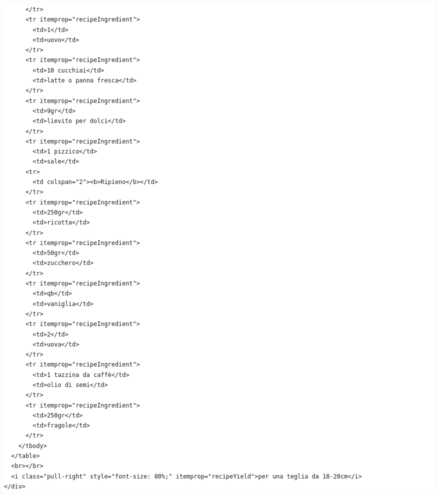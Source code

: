           </tr>
          <tr itemprop="recipeIngredient">
            <td>1</td>
            <td>uovo</td>
          </tr>
          <tr itemprop="recipeIngredient">
            <td>10 cucchiai</td>
            <td>latte o panna fresca</td>
          </tr>
          <tr itemprop="recipeIngredient">
            <td>9gr</td>
            <td>lievito per dolci</td>
          </tr>
          <tr itemprop="recipeIngredient">
            <td>1 pizzico</td>
            <td>sale</td>
          <tr>
            <td colspan="2"><b>Ripieno</b></td>
          </tr>
          <tr itemprop="recipeIngredient">
            <td>250gr</td>
            <td>ricotta</td>
          </tr>
          <tr itemprop="recipeIngredient">
            <td>50gr</td>
            <td>zucchero</td>
          </tr>
          <tr itemprop="recipeIngredient">
            <td>qb</td>
            <td>vaniglia</td>
          </tr>
          <tr itemprop="recipeIngredient">
            <td>2</td>
            <td>uova</td>
          </tr>
          <tr itemprop="recipeIngredient">
            <td>1 tazzina da caffè</td>
            <td>olio di semi</td>
          </tr>
          <tr itemprop="recipeIngredient">
            <td>250gr</td>
            <td>fragole</td>
          </tr>
        </tbody>
      </table>
      <br></br>
      <i class="pull-right" style="font-size: 80%;" itemprop="recipeYield">per una teglia da 18-20cm</i>
    </div>
  </div>
</div>

